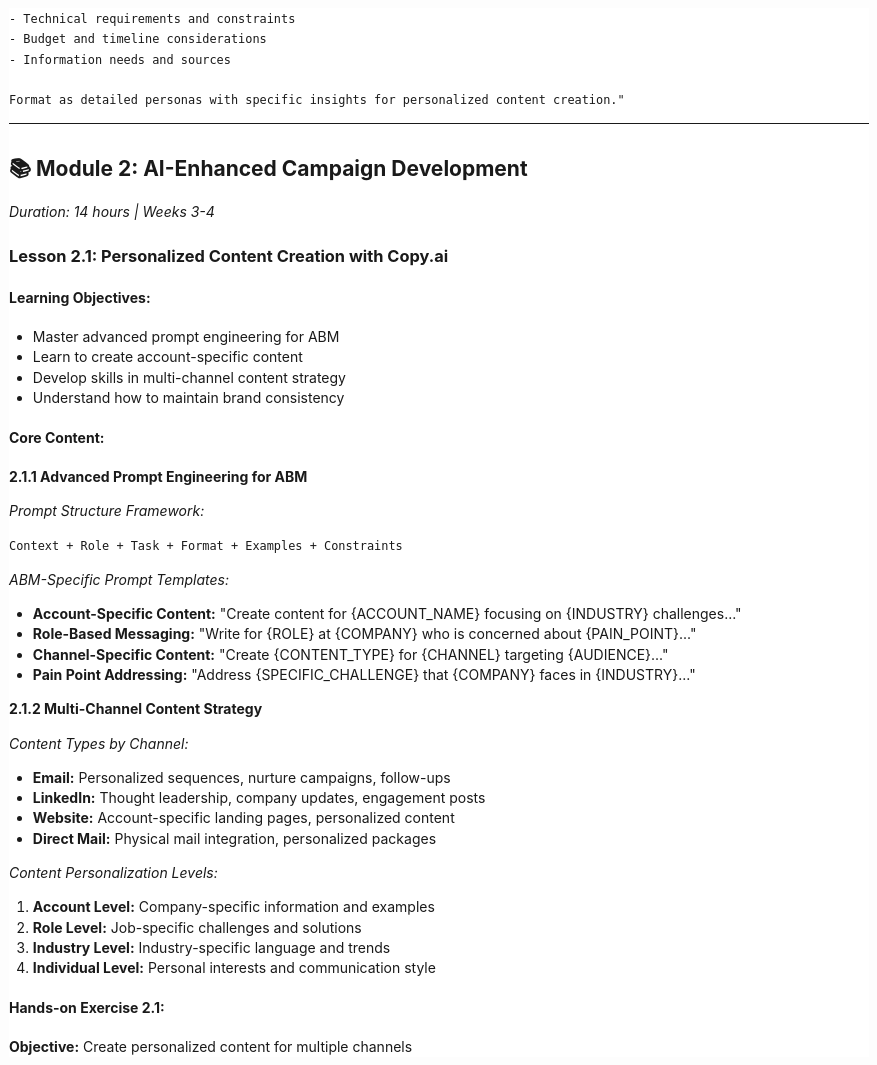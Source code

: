 ```
- Technical requirements and constraints
- Budget and timeline considerations
- Information needs and sources

Format as detailed personas with specific insights for personalized content creation."
```

---

## 📚 Module 2: AI-Enhanced Campaign Development
*Duration: 14 hours | Weeks 3-4*

### **Lesson 2.1: Personalized Content Creation with Copy.ai**

#### **Learning Objectives:**
- Master advanced prompt engineering for ABM
- Learn to create account-specific content
- Develop skills in multi-channel content strategy
- Understand how to maintain brand consistency

#### **Core Content:**

**2.1.1 Advanced Prompt Engineering for ABM**

*Prompt Structure Framework:*
```
Context + Role + Task + Format + Examples + Constraints
```

*ABM-Specific Prompt Templates:*
- **Account-Specific Content:** "Create content for {ACCOUNT_NAME} focusing on {INDUSTRY} challenges..."
- **Role-Based Messaging:** "Write for {ROLE} at {COMPANY} who is concerned about {PAIN_POINT}..."
- **Channel-Specific Content:** "Create {CONTENT_TYPE} for {CHANNEL} targeting {AUDIENCE}..."
- **Pain Point Addressing:** "Address {SPECIFIC_CHALLENGE} that {COMPANY} faces in {INDUSTRY}..."

**2.1.2 Multi-Channel Content Strategy**

*Content Types by Channel:*
- **Email:** Personalized sequences, nurture campaigns, follow-ups
- **LinkedIn:** Thought leadership, company updates, engagement posts
- **Website:** Account-specific landing pages, personalized content
- **Direct Mail:** Physical mail integration, personalized packages

*Content Personalization Levels:*
1. **Account Level:** Company-specific information and examples
2. **Role Level:** Job-specific challenges and solutions
3. **Industry Level:** Industry-specific language and trends
4. **Individual Level:** Personal interests and communication style

#### **Hands-on Exercise 2.1:**
**Objective:** Create personalized content for multiple channels
